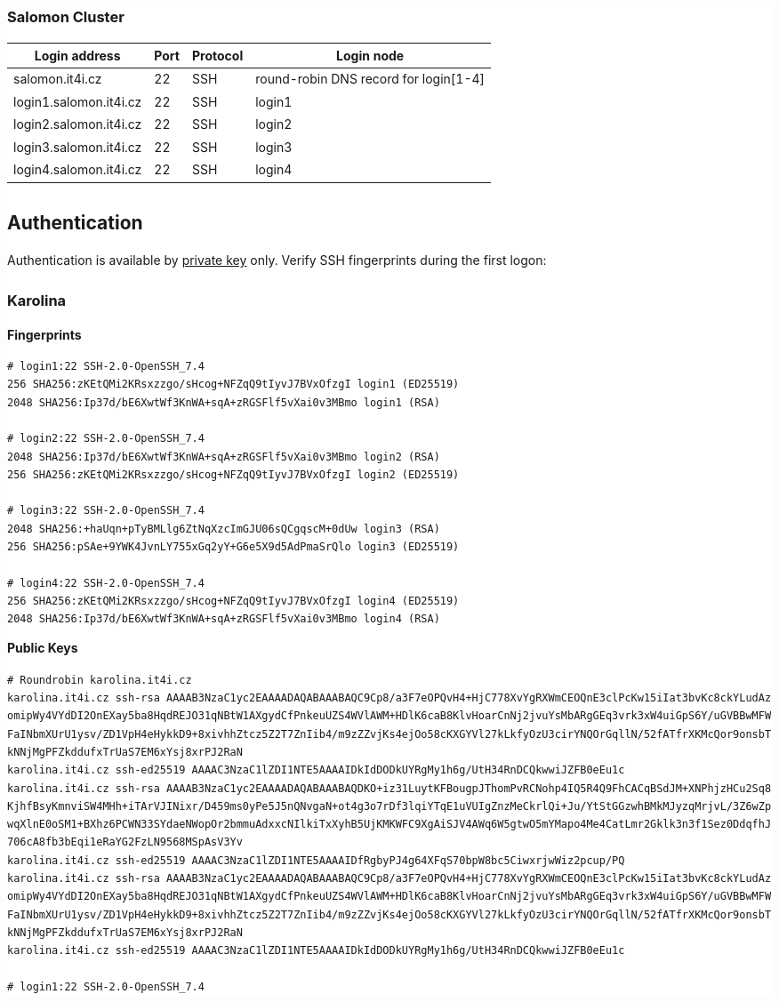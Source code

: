 ### Salomon Cluster

| Login address          | Port | Protocol | Login node                            |
| ---------------------- | ---- | -------- | ------------------------------------- |
| salomon.it4i.cz        | 22   | SSH      | round-robin DNS record for login[1-4] |
| login1.salomon.it4i.cz | 22   | SSH      | login1                                |
| login2.salomon.it4i.cz | 22   | SSH      | login2                                |
| login3.salomon.it4i.cz | 22   | SSH      | login3                                |
| login4.salomon.it4i.cz | 22   | SSH      | login4                                |

## Authentication

Authentication is available by [private key][1] only. Verify SSH fingerprints during the first logon:

### Karolina

**Fingerprints**

```console
# login1:22 SSH-2.0-OpenSSH_7.4
256 SHA256:zKEtQMi2KRsxzzgo/sHcog+NFZqQ9tIyvJ7BVxOfzgI login1 (ED25519)
2048 SHA256:Ip37d/bE6XwtWf3KnWA+sqA+zRGSFlf5vXai0v3MBmo login1 (RSA)

# login2:22 SSH-2.0-OpenSSH_7.4
2048 SHA256:Ip37d/bE6XwtWf3KnWA+sqA+zRGSFlf5vXai0v3MBmo login2 (RSA)
256 SHA256:zKEtQMi2KRsxzzgo/sHcog+NFZqQ9tIyvJ7BVxOfzgI login2 (ED25519)

# login3:22 SSH-2.0-OpenSSH_7.4
2048 SHA256:+haUqn+pTyBMLlg6ZtNqXzcImGJU06sQCgqscM+0dUw login3 (RSA)
256 SHA256:pSAe+9YWK4JvnLY755xGq2yY+G6e5X9d5AdPmaSrQlo login3 (ED25519)

# login4:22 SSH-2.0-OpenSSH_7.4
256 SHA256:zKEtQMi2KRsxzzgo/sHcog+NFZqQ9tIyvJ7BVxOfzgI login4 (ED25519)
2048 SHA256:Ip37d/bE6XwtWf3KnWA+sqA+zRGSFlf5vXai0v3MBmo login4 (RSA)
```

**Public Keys**

```console
# Roundrobin karolina.it4i.cz
karolina.it4i.cz ssh-rsa AAAAB3NzaC1yc2EAAAADAQABAAABAQC9Cp8/a3F7eOPQvH4+HjC778XvYgRXWmCEOQnE3clPcKw15iIat3bvKc8ckYLudAzomipWy4VYdDI2OnEXay5ba8HqdREJO31qNBtW1AXgydCfPnkeuUZS4WVlAWM+HDlK6caB8KlvHoarCnNj2jvuYsMbARgGEq3vrk3xW4uiGpS6Y/uGVBBwMFWFaINbmXUrU1ysv/ZD1VpH4eHykkD9+8xivhhZtcz5Z2T7ZnIib4/m9zZZvjKs4ejOo58cKXGYVl27kLkfyOzU3cirYNQOrGqllN/52fATfrXKMcQor9onsbTkNNjMgPFZkddufxTrUaS7EM6xYsj8xrPJ2RaN
karolina.it4i.cz ssh-ed25519 AAAAC3NzaC1lZDI1NTE5AAAAIDkIdDODkUYRgMy1h6g/UtH34RnDCQkwwiJZFB0eEu1c
karolina.it4i.cz ssh-rsa AAAAB3NzaC1yc2EAAAADAQABAAABAQDKO+iz31LuytKFBougpJThomPvRCNohp4IQ5R4Q9FhCACqBSdJM+XNPhjzHCu2Sq8KjhfBsyKmnviSW4MHh+iTArVJINixr/D459ms0yPe5J5nQNvgaN+ot4g3o7rDf3lqiYTqE1uVUIgZnzMeCkrlQi+Ju/YtStGGzwhBMkMJyzqMrjvL/3Z6wZpwqXlnE0oSM1+BXhz6PCWN33SYdaeNWopOr2bmmuAdxxcNIlkiTxXyhB5UjKMKWFC9XgAiSJV4AWq6W5gtwO5mYMapo4Me4CatLmr2Gklk3n3f1Sez0DdqfhJ706cA8fb3bEqi1eRaYG2FzLN9568MSpAsV3Yv
karolina.it4i.cz ssh-ed25519 AAAAC3NzaC1lZDI1NTE5AAAAIDfRgbyPJ4g64XFqS70bpW8bc5CiwxrjwWiz2pcup/PQ
karolina.it4i.cz ssh-rsa AAAAB3NzaC1yc2EAAAADAQABAAABAQC9Cp8/a3F7eOPQvH4+HjC778XvYgRXWmCEOQnE3clPcKw15iIat3bvKc8ckYLudAzomipWy4VYdDI2OnEXay5ba8HqdREJO31qNBtW1AXgydCfPnkeuUZS4WVlAWM+HDlK6caB8KlvHoarCnNj2jvuYsMbARgGEq3vrk3xW4uiGpS6Y/uGVBBwMFWFaINbmXUrU1ysv/ZD1VpH4eHykkD9+8xivhhZtcz5Z2T7ZnIib4/m9zZZvjKs4ejOo58cKXGYVl27kLkfyOzU3cirYNQOrGqllN/52fATfrXKMcQor9onsbTkNNjMgPFZkddufxTrUaS7EM6xYsj8xrPJ2RaN
karolina.it4i.cz ssh-ed25519 AAAAC3NzaC1lZDI1NTE5AAAAIDkIdDODkUYRgMy1h6g/UtH34RnDCQkwwiJZFB0eEu1c

# login1:22 SSH-2.0-OpenSSH_7.4
```

[1]: ../general/accessing-the-clusters/shell-access-and-data-transfer/ssh-keys.md
[2]: ../general/accessing-the-clusters/shell-access-and-data-transfer/putty.md
[3]: ../anselm/storage.md#shared-filesystems
[4]: ../anselm/storage.md
[5]: #port-forwarding-from-login-nodes
[6]: ../general/accessing-the-clusters/graphical-user-interface/x-window-system.md
[7]: ../general/accessing-the-clusters/graphical-user-interface/vnc.md
[8]: ../general/accessing-the-clusters/vpn-access.md
[b]: http://linux.die.net/man/1/sshfs
[c]: http://winscp.net/eng/download.php
[d]: http://code.google.com/p/win-sshfs/